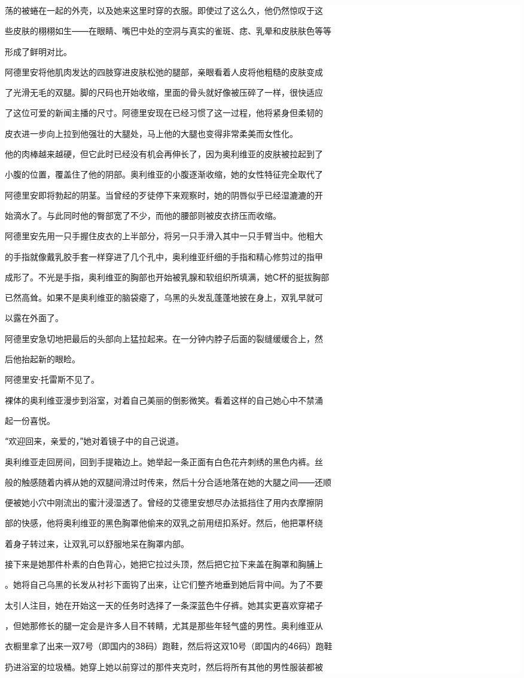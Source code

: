 荡的被蜷在一起的外壳，以及她来这里时穿的衣服。即使过了这么久，他仍然惊叹于这

些皮肤的栩栩如生——在眼睛、嘴巴中处的空洞与真实的雀斑、痣、乳晕和皮肤肤色等等

形成了鲜明对比。

阿德里安将他肌肉发达的四肢穿进皮肤松弛的腿部，亲眼看着人皮将他粗糙的皮肤变成

了光滑无毛的双腿。脚的尺码也开始收缩，里面的骨头就好像被压碎了一样，很快适应

了这位可爱的新闻主播的尺寸。阿德里安现在已经习惯了这一过程，他将紧身但柔韧的

皮衣进一步向上拉到他强壮的大腿处，马上他的大腿也变得非常柔美而女性化。

他的肉棒越来越硬，但它此时已经没有机会再伸长了，因为奥利维亚的皮肤被拉起到了

小腹的位置，覆盖住了他的阴部。奥利维亚的小腹逐渐收缩，她的女性特征完全取代了

阿德里安即将勃起的阴茎。当曾经的歹徒停下来观察时，她的阴唇似乎已经湿漉漉的开

始滴水了。与此同时他的臀部宽了不少，而他的腰部则被皮衣挤压而收缩。

阿德里安先用一只手握住皮衣的上半部分，将另一只手滑入其中一只手臂当中。他粗大

的手指就像戴乳胶手套一样穿进了几个孔中，奥利维亚纤细的手指和精心修剪过的指甲

成形了。不光是手指，奥利维亚的胸部也开始被乳腺和软组织所填满，她C杯的挺拔胸部

已然高耸。如果不是奥利维亚的脑袋瘪了，乌黑的头发乱蓬蓬地披在身上，双乳早就可

以露在外面了。

阿德里安急切地把最后的头部向上猛拉起来。在一分钟内脖子后面的裂缝缓缓合上，然

后他抬起新的眼睑。

阿德里安·托雷斯不见了。

裸体的奥利维亚漫步到浴室，对着自己美丽的倒影微笑。看着这样的自己她心中不禁涌

起一份喜悦。

“欢迎回来，亲爱的，”她对着镜子中的自己说道。

奥利维亚走回房间，回到手提箱边上。她举起一条正面有白色花卉刺绣的黑色内裤。丝

般的触感随着内裤从她的双腿间滑过时传来，然后十分合适地落在她的大腿之间——还顺

便被她小穴中刚流出的蜜汁浸湿透了。曾经的艾德里安想尽办法抵挡住了用内衣摩擦阴

部的快感，他将奥利维亚的黑色胸罩他偷来的双乳之前用纽扣系好。然后，他把罩杯绕

着身子转过来，让双乳可以舒服地呆在胸罩内部。

接下来是她那件朴素的白色背心，她把它拉过头顶，然后把它拉下来盖在胸罩和胸脯上

。她将自己乌黑的长发从衬衫下面钩了出来，让它们整齐地垂到她后背中间。为了不要

太引人注目，她在开始这一天的任务时选择了一条深蓝色牛仔裤。她其实更喜欢穿裙子

，但她那修长的腿一定会是许多人目不转睛，尤其是那些年轻气盛的男性。奥利维亚从

衣橱里拿了出来一双7号（即国内的38码）跑鞋，然后将这双10号（即国内的46码）跑鞋

扔进浴室的垃圾桶。她穿上她以前穿过的那件夹克时，然后将所有其他的男性服装都被
